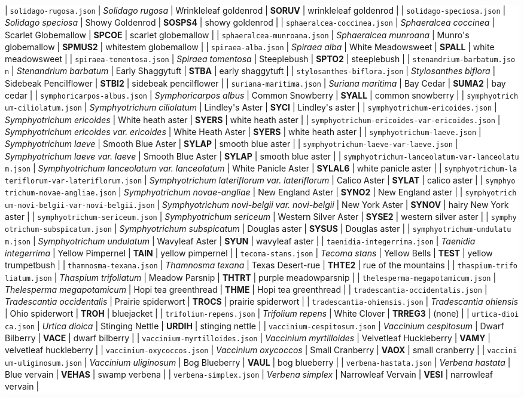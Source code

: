 | `solidago-rugosa.json` | *Solidago rugosa* | Wrinkleleaf goldenrod | **SORUV** | wrinkleleaf goldenrod |
| `solidago-speciosa.json` | *Solidago speciosa* | Showy Goldenrod | **SOSPS4** | showy goldenrod |
| `sphaeralcea-coccinea.json` | *Sphaeralcea coccinea* | Scarlet Globemallow | **SPCOE** | scarlet globemallow |
| `sphaeralcea-munroana.json` | *Sphaeralcea munroana* | Munro's globemallow | **SPMUS2** | whitestem globemallow |
| `spiraea-alba.json` | *Spiraea alba* | White Meadowsweet | **SPALL** | white meadowsweet |
| `spiraea-tomentosa.json` | *Spiraea tomentosa* | Steeplebush | **SPTO2** | steeplebush |
| `stenandrium-barbatum.json` | *Stenandrium barbatum* | Early Shaggytuft | **STBA** | early shaggytuft |
| `stylosanthes-biflora.json` | *Stylosanthes biflora* | Sidebeak Pencilflower | **STBI2** | sidebeak pencilflower |
| `suriana-maritima.json` | *Suriana maritima* | Bay Cedar | **SUMA2** | bay cedar |
| `symphoricarpos-albus.json` | *Symphoricarpos albus* | Common Snowberry | **SYALL** | common snowberry |
| `symphyotrichum-ciliolatum.json` | *Symphyotrichum ciliolatum* | Lindley's Aster | **SYCI** | Lindley's aster |
| `symphyotrichum-ericoides.json` | *Symphyotrichum ericoides* | White heath aster | **SYERS** | white heath aster |
| `symphyotrichum-ericoides-var-ericoides.json` | *Symphyotrichum ericoides var. ericoides* | White Heath Aster | **SYERS** | white heath aster |
| `symphyotrichum-laeve.json` | *Symphyotrichum laeve* | Smooth Blue Aster | **SYLAP** | smooth blue aster |
| `symphyotrichum-laeve-var-laeve.json` | *Symphyotrichum laeve var. laeve* | Smooth Blue Aster | **SYLAP** | smooth blue aster |
| `symphyotrichum-lanceolatum-var-lanceolatum.json` | *Symphyotrichum lanceolatum var. lanceolatum* | White Panicle Aster | **SYLAL6** | white panicle aster |
| `symphyotrichum-lateriflorum-var-lateriflorum.json` | *Symphyotrichum lateriflorum var. lateriflorum* | Calico Aster | **SYLAT** | calico aster |
| `symphyotrichum-novae-angliae.json` | *Symphyotrichum novae-angliae* | New England Aster | **SYNO2** | New England aster |
| `symphyotrichum-novi-belgii-var-novi-belgii.json` | *Symphyotrichum novi-belgii var. novi-belgii* | New York Aster | **SYNOV** | hairy New York aster |
| `symphyotrichum-sericeum.json` | *Symphyotrichum sericeum* | Western Silver Aster | **SYSE2** | western silver aster |
| `symphyotrichum-subspicatum.json` | *Symphyotrichum subspicatum* | Douglas aster | **SYSUS** | Douglas aster |
| `symphyotrichum-undulatum.json` | *Symphyotrichum undulatum* | Wavyleaf Aster | **SYUN** | wavyleaf aster |
| `taenidia-integerrima.json` | *Taenidia integerrima* | Yellow Pimpernel | **TAIN** | yellow pimpernel |
| `tecoma-stans.json` | *Tecoma stans* | Yellow Bells | **TEST** | yellow trumpetbush |
| `thamnosma-texana.json` | *Thamnosma texana* | Texas Desert-rue | **THTE2** | rue of the mountains |
| `thaspium-trifoliatum.json` | *Thaspium trifoliatum* | Meadow Parsnip | **THTRT** | purple meadowparsnip |
| `thelesperma-megapotamicum.json` | *Thelesperma megapotamicum* | Hopi tea greenthread | **THME** | Hopi tea greenthread |
| `tradescantia-occidentalis.json` | *Tradescantia occidentalis* | Prairie spiderwort | **TROCS** | prairie spiderwort |
| `tradescantia-ohiensis.json` | *Tradescantia ohiensis* | Ohio spiderwort | **TROH** | bluejacket |
| `trifolium-repens.json` | *Trifolium repens* | White Clover | **TRREG3** | (none) |
| `urtica-dioica.json` | *Urtica dioica* | Stinging Nettle | **URDIH** | stinging nettle |
| `vaccinium-cespitosum.json` | *Vaccinium cespitosum* | Dwarf Bilberry | **VACE** | dwarf bilberry |
| `vaccinium-myrtilloides.json` | *Vaccinium myrtilloides* | Velvetleaf Huckleberry | **VAMY** | velvetleaf huckleberry |
| `vaccinium-oxycoccos.json` | *Vaccinium oxycoccos* | Small Cranberry | **VAOX** | small cranberry |
| `vaccinium-uliginosum.json` | *Vaccinium uliginosum* | Bog Blueberry | **VAUL** | bog blueberry |
| `verbena-hastata.json` | *Verbena hastata* | Blue vervain | **VEHAS** | swamp verbena |
| `verbena-simplex.json` | *Verbena simplex* | Narrowleaf Vervain | **VESI** | narrowleaf vervain |